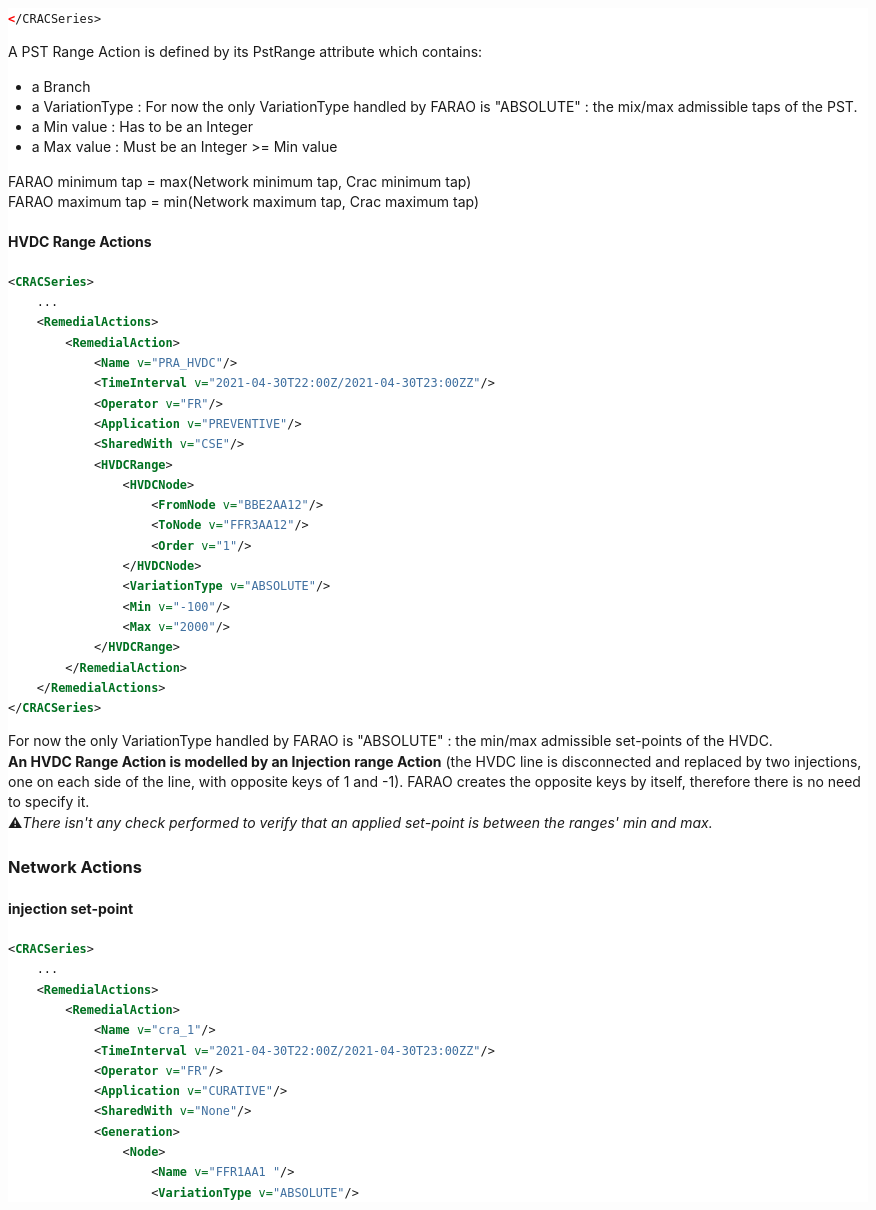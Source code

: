 ```xml
</CRACSeries>
```

A PST Range Action is defined by its PstRange attribute which contains:
- a Branch
- a VariationType : For now the only VariationType handled by FARAO is "ABSOLUTE" : the mix/max admissible taps of the PST.
- a Min value : Has to be an Integer
- a Max value : Must be an Integer >= Min value

FARAO minimum tap = max(Network minimum tap, Crac minimum tap)  
FARAO maximum tap = min(Network maximum tap, Crac maximum tap)

#### HVDC Range Actions

```xml
<CRACSeries>
    ...
    <RemedialActions>
        <RemedialAction>
            <Name v="PRA_HVDC"/>
            <TimeInterval v="2021-04-30T22:00Z/2021-04-30T23:00ZZ"/>
            <Operator v="FR"/>
            <Application v="PREVENTIVE"/>
            <SharedWith v="CSE"/>
            <HVDCRange>
                <HVDCNode>
                    <FromNode v="BBE2AA12"/>
                    <ToNode v="FFR3AA12"/>
                    <Order v="1"/>
                </HVDCNode>
                <VariationType v="ABSOLUTE"/>
                <Min v="-100"/>
                <Max v="2000"/>
            </HVDCRange>
        </RemedialAction>
    </RemedialActions>
</CRACSeries>
```

For now the only VariationType handled by FARAO is "ABSOLUTE" : the min/max admissible set-points of the HVDC.   
**An HVDC Range Action is modelled by an Injection range Action** (the HVDC line is disconnected and replaced by two injections, one on each side of the line, with opposite keys of 1 and -1). 
FARAO creates the opposite keys by itself, therefore there is no need to specify it.  
⚠️*There isn't any check performed to verify that an applied set-point is between the ranges' min and max.*

### Network Actions

#### injection set-point

```xml
<CRACSeries>
    ...
    <RemedialActions>
        <RemedialAction>
            <Name v="cra_1"/>
            <TimeInterval v="2021-04-30T22:00Z/2021-04-30T23:00ZZ"/>
            <Operator v="FR"/>
            <Application v="CURATIVE"/>
            <SharedWith v="None"/>
            <Generation>
                <Node>
                    <Name v="FFR1AA1 "/>
                    <VariationType v="ABSOLUTE"/>
```